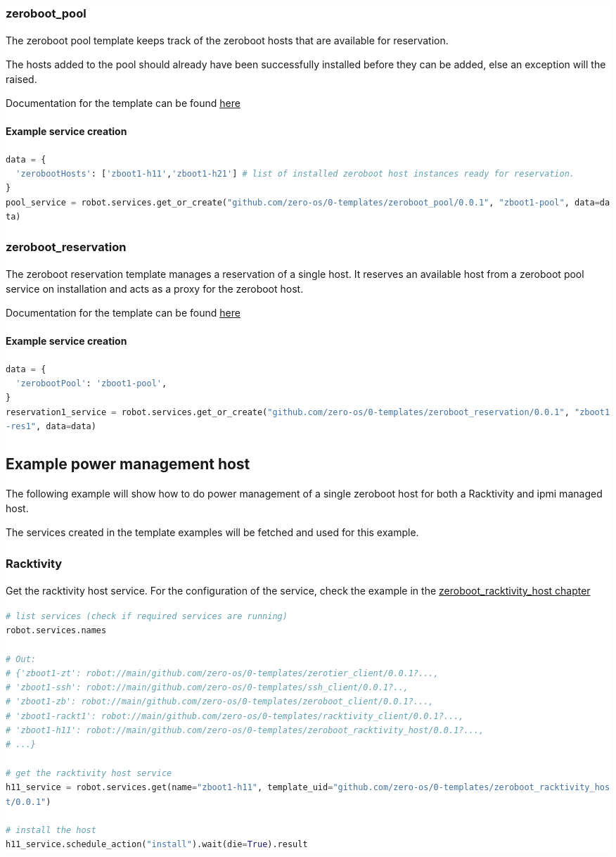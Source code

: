 ### zeroboot_pool

The zeroboot pool template keeps track of the zeroboot hosts that are available for reservation.

The hosts added to the pool should already have been successfully installed before they can be added, else an exception will the raised.

Documentation for the template can be found [here](../templates/zeroboot_pool/README.md)

#### Example service creation

```py
data = {
  'zerobootHosts': ['zboot1-h11','zboot1-h21'] # list of installed zeroboot host instances ready for reservation.
}
pool_service = robot.services.get_or_create("github.com/zero-os/0-templates/zeroboot_pool/0.0.1", "zboot1-pool", data=data)
```

### zeroboot_reservation

The zeroboot reservation template manages a reservation of a single host. It reserves an available host from a zeroboot pool service on installation and acts as a proxy for the zeroboot host.

Documentation for the template can be found [here](../templates/zeroboot_reservation/README.md)

#### Example service creation

```py
data = {
  'zerobootPool': 'zboot1-pool',
}
reservation1_service = robot.services.get_or_create("github.com/zero-os/0-templates/zeroboot_reservation/0.0.1", "zboot1-res1", data=data)
```

## Example power management host

The following example will show how to do power management of a single zeroboot host for both a Racktivity and ipmi managed host.

The services created in the template examples will be fetched and used for this example.

### Racktivity

Get the racktivity host service.
For the configuration of the service, check the example in the [zeroboot_racktivity_host chapter](#zeroboot_racktivity_host)

```py
# list services (check if required services are running)
robot.services.names

# Out:
# {'zboot1-zt': robot://main/github.com/zero-os/0-templates/zerotier_client/0.0.1?...,
# 'zboot1-ssh': robot://main/github.com/zero-os/0-templates/ssh_client/0.0.1?..,
# 'zboot1-zb': robot://main/github.com/zero-os/0-templates/zeroboot_client/0.0.1?...,
# 'zboot1-rackt1': robot://main/github.com/zero-os/0-templates/racktivity_client/0.0.1?...,
# 'zboot1-h11': robot://main/github.com/zero-os/0-templates/zeroboot_racktivity_host/0.0.1?...,
# ...}

# get the racktivity host service
h11_service = robot.services.get(name="zboot1-h11", template_uid="github.com/zero-os/0-templates/zeroboot_racktivity_host/0.0.1")

# install the host
h11_service.schedule_action("install").wait(die=True).result
```